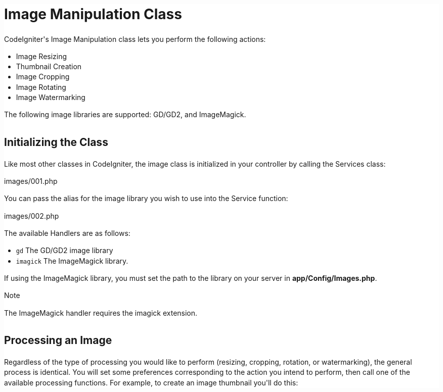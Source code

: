 # Image Manipulation Class

CodeIgniter's Image Manipulation class lets you perform the following
actions:

- Image Resizing
- Thumbnail Creation
- Image Cropping
- Image Rotating
- Image Watermarking

The following image libraries are supported: GD/GD2, and ImageMagick.

<div class="contents" local="" depth="2">

</div>

## Initializing the Class

Like most other classes in CodeIgniter, the image class is initialized
in your controller by calling the Services class:

<div class="literalinclude">

images/001.php

</div>

You can pass the alias for the image library you wish to use into the
Service function:

<div class="literalinclude">

images/002.php

</div>

The available Handlers are as follows:

- `gd` The GD/GD2 image library
- `imagick` The ImageMagick library.

If using the ImageMagick library, you must set the path to the library
on your server in **app/Config/Images.php**.

> [!NOTE]
> The ImageMagick handler requires the imagick extension.

## Processing an Image

Regardless of the type of processing you would like to perform
(resizing, cropping, rotation, or watermarking), the general process is
identical. You will set some preferences corresponding to the action you
intend to perform, then call one of the available processing functions.
For example, to create an image thumbnail you'll do this:

<div class="literalinclude">
